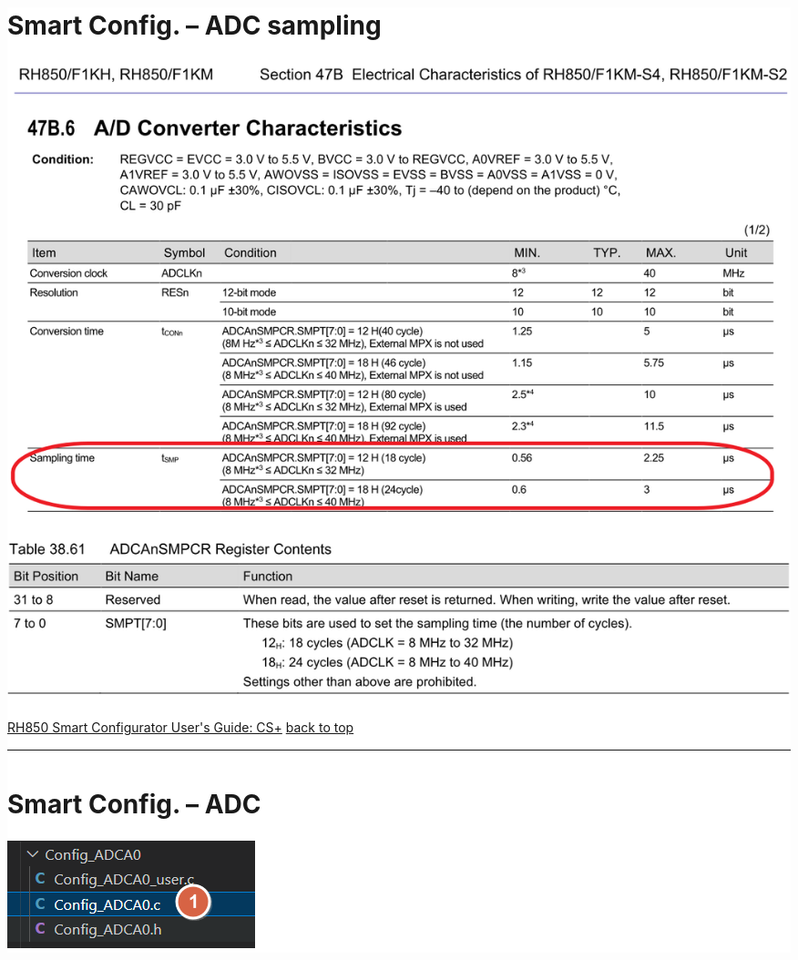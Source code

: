 
# Smart Config. – ADC sampling

![](img/slide_extend_RH850143.png)

![](img/slide_extend_RH850144.png)

<u>RH850 Smart Configurator User's Guide: CS+</u>
[back to top](#article_top)    

---

# Smart Config. – ADC

![](img/slide_extend_RH850145.png)
